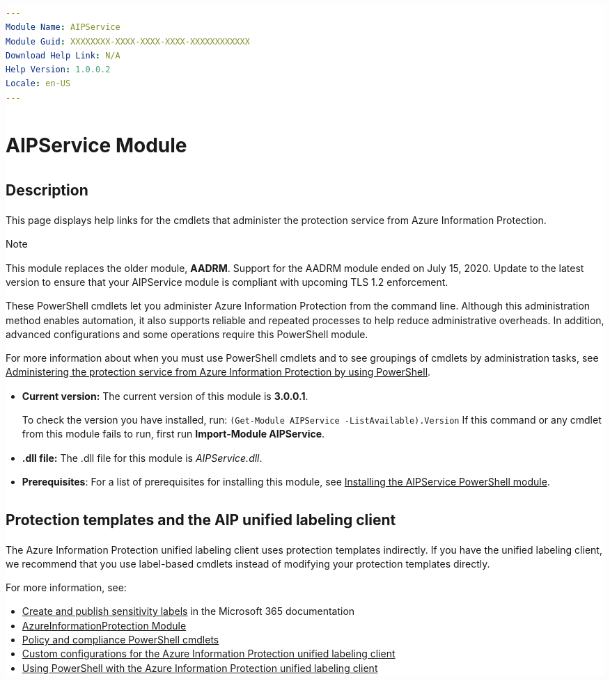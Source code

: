 ```yaml
---
Module Name: AIPService
Module Guid: XXXXXXXX-XXXX-XXXX-XXXX-XXXXXXXXXXXX
Download Help Link: N/A
Help Version: 1.0.0.2
Locale: en-US
---
```


# AIPService Module
## Description

This page displays help links for the cmdlets that administer the protection service from Azure Information Protection. 

> [!NOTE]
> This module replaces the older module, **AADRM**. Support for the AADRM module ended on July 15, 2020.
> Update to the latest version to ensure that your AIPService module is compliant with upcoming TLS 1.2 enforcement.

These PowerShell cmdlets let you administer Azure Information Protection from the command line. Although this administration method enables automation, it also supports reliable and repeated processes to help reduce administrative overheads. In addition, advanced configurations and some operations require this PowerShell module.

For more information about when you must use PowerShell cmdlets and to see groupings of cmdlets by administration tasks, see [Administering the protection service from Azure Information Protection by using PowerShell](/information-protection/deploy-use/administer-powershell).

- **Current version:** The current version of this module is **3.0.0.1**. 

    To check the version you have installed, run: `(Get-Module AIPService -ListAvailable).Version` If this command or any cmdlet from this module fails to run, first run **Import-Module AIPService**.

- **.dll file:** The .dll file for this module is *AIPService.dll*.

- **Prerequisites**: For a list of prerequisites for installing this module, see [Installing the AIPService PowerShell module](/azure/information-protection/install-powershell).

## Protection templates and the AIP unified labeling client

The Azure Information Protection unified labeling client uses protection templates indirectly. If you have the unified labeling client, we recommend that you use label-based cmdlets instead of modifying your protection templates directly.

For more information, see:

- [Create and publish sensitivity labels](/microsoft-365/compliance/create-sensitivity-labels) in the Microsoft 365 documentation
- [AzureInformationProtection Module](../AzureInformationProtection/AzureInformationProtection.md)
- [Policy and compliance PowerShell cmdlets](/powershell/module/exchange/?view=exchange-ps#policy-and-compliance)
- [Custom configurations for the Azure Information Protection unified labeling client](/information-protection/rms-client/clientv2-admin-guide-customizations)
- [Using PowerShell with the Azure Information Protection unified labeling client](/information-protection/rms-client/clientv2-admin-guide-powershell)
